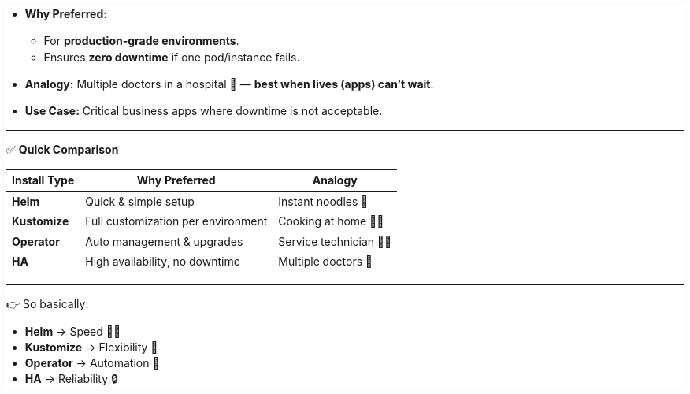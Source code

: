 * **Why Preferred:**

  * For **production-grade environments**.
  * Ensures **zero downtime** if one pod/instance fails.
* **Analogy:** Multiple doctors in a hospital 🏥 — **best when lives (apps) can’t wait**.
* **Use Case:** Critical business apps where downtime is not acceptable.

---

✅ **Quick Comparison**

| Install Type  | Why Preferred                      | Analogy                  |
| ------------- | ---------------------------------- | ------------------------ |
| **Helm**      | Quick & simple setup               | Instant noodles 🍜       |
| **Kustomize** | Full customization per environment | Cooking at home 🧑‍🍳    |
| **Operator**  | Auto management & upgrades         | Service technician 👨‍🔧 |
| **HA**        | High availability, no downtime     | Multiple doctors 🏥      |

---

👉 So basically:

* **Helm** → Speed 🏃‍♂️
* **Kustomize** → Flexibility 🎨
* **Operator** → Automation 🤖
* **HA** → Reliability 🔒
